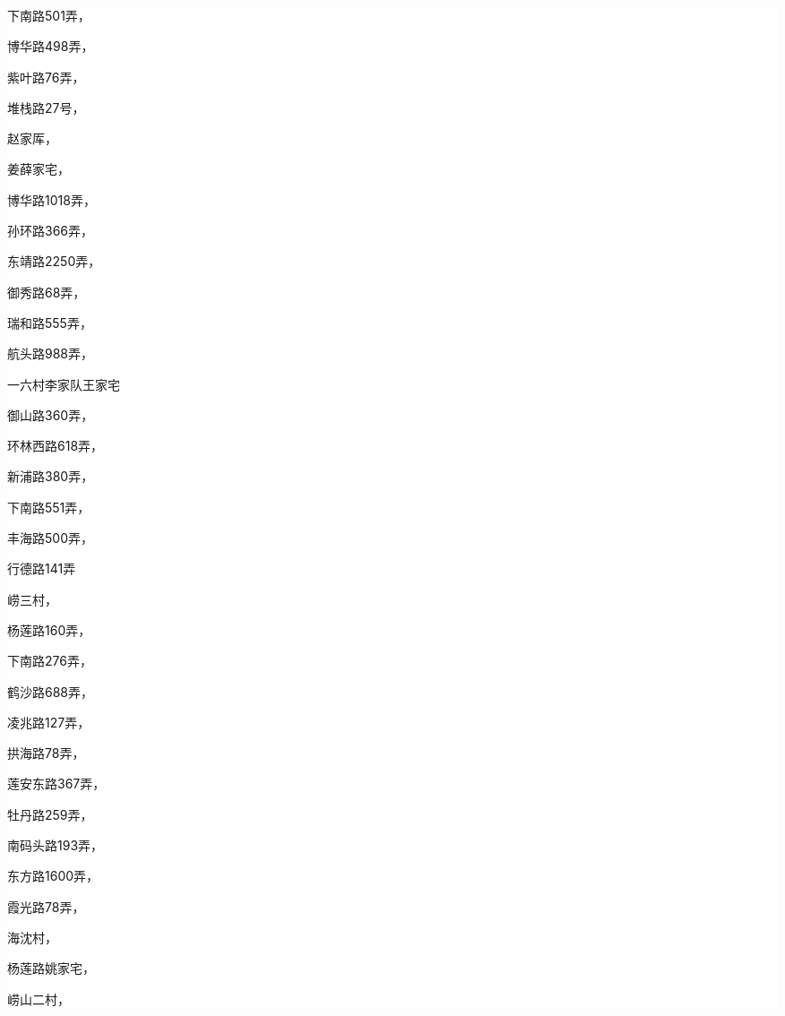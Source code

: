 下南路501弄，

博华路498弄，

紫叶路76弄，

堆栈路27号，

赵家厍，

姜薛家宅，

博华路1018弄，

孙环路366弄，

东靖路2250弄，

御秀路68弄，

瑞和路555弄，

航头路988弄，

一六村李家队王家宅

御山路360弄，

环林西路618弄，

新浦路380弄，

下南路551弄，

丰海路500弄，

行德路141弄

崂三村，

杨莲路160弄，

下南路276弄，

鹤沙路688弄，

凌兆路127弄，

拱海路78弄，

莲安东路367弄，

牡丹路259弄，

南码头路193弄，

东方路1600弄，

霞光路78弄，

海沈村，

杨莲路姚家宅，

崂山二村，
